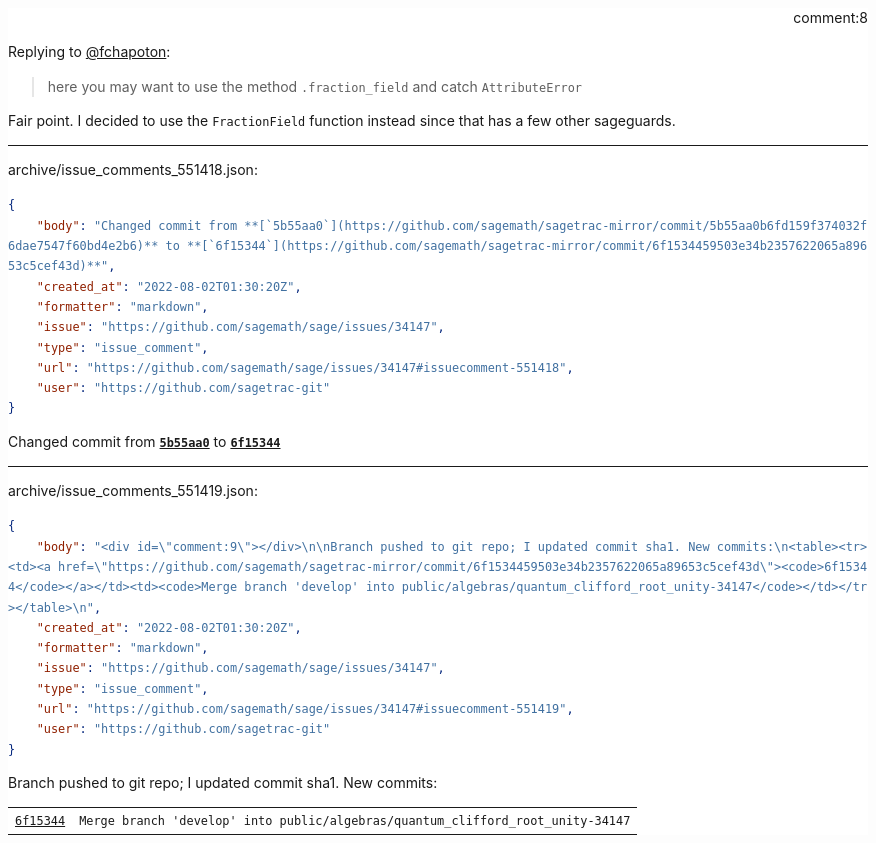 ```json
```

<div id="comment:8" align="right">comment:8</div>

Replying to [@fchapoton](#comment%3A6):
> here you may want to use the method `.fraction_field` and catch `AttributeError`

Fair point. I decided to use the `FractionField` function instead since that has a few other sageguards.



---

archive/issue_comments_551418.json:
```json
{
    "body": "Changed commit from **[`5b55aa0`](https://github.com/sagemath/sagetrac-mirror/commit/5b55aa0b6fd159f374032f6dae7547f60bd4e2b6)** to **[`6f15344`](https://github.com/sagemath/sagetrac-mirror/commit/6f1534459503e34b2357622065a89653c5cef43d)**",
    "created_at": "2022-08-02T01:30:20Z",
    "formatter": "markdown",
    "issue": "https://github.com/sagemath/sage/issues/34147",
    "type": "issue_comment",
    "url": "https://github.com/sagemath/sage/issues/34147#issuecomment-551418",
    "user": "https://github.com/sagetrac-git"
}
```

Changed commit from **[`5b55aa0`](https://github.com/sagemath/sagetrac-mirror/commit/5b55aa0b6fd159f374032f6dae7547f60bd4e2b6)** to **[`6f15344`](https://github.com/sagemath/sagetrac-mirror/commit/6f1534459503e34b2357622065a89653c5cef43d)**



---

archive/issue_comments_551419.json:
```json
{
    "body": "<div id=\"comment:9\"></div>\n\nBranch pushed to git repo; I updated commit sha1. New commits:\n<table><tr><td><a href=\"https://github.com/sagemath/sagetrac-mirror/commit/6f1534459503e34b2357622065a89653c5cef43d\"><code>6f15344</code></a></td><td><code>Merge branch 'develop' into public/algebras/quantum_clifford_root_unity-34147</code></td></tr></table>\n",
    "created_at": "2022-08-02T01:30:20Z",
    "formatter": "markdown",
    "issue": "https://github.com/sagemath/sage/issues/34147",
    "type": "issue_comment",
    "url": "https://github.com/sagemath/sage/issues/34147#issuecomment-551419",
    "user": "https://github.com/sagetrac-git"
}
```

<div id="comment:9"></div>

Branch pushed to git repo; I updated commit sha1. New commits:
<table><tr><td><a href="https://github.com/sagemath/sagetrac-mirror/commit/6f1534459503e34b2357622065a89653c5cef43d"><code>6f15344</code></a></td><td><code>Merge branch 'develop' into public/algebras/quantum_clifford_root_unity-34147</code></td></tr></table>
